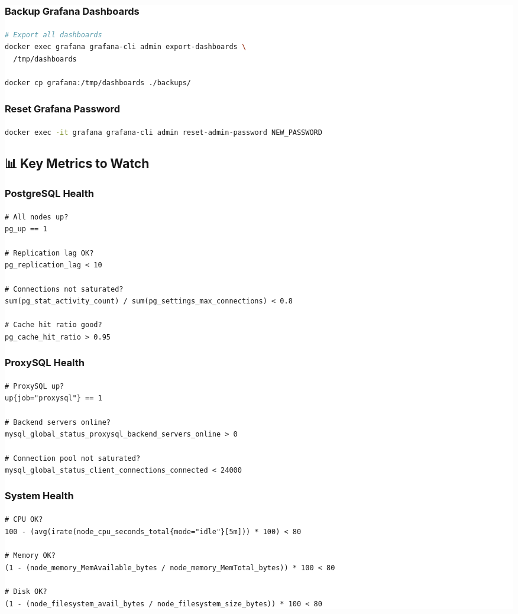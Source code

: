 ### Backup Grafana Dashboards
```bash
# Export all dashboards
docker exec grafana grafana-cli admin export-dashboards \
  /tmp/dashboards

docker cp grafana:/tmp/dashboards ./backups/
```

### Reset Grafana Password
```bash
docker exec -it grafana grafana-cli admin reset-admin-password NEW_PASSWORD
```

## 📊 Key Metrics to Watch

### PostgreSQL Health
```promql
# All nodes up?
pg_up == 1

# Replication lag OK?
pg_replication_lag < 10

# Connections not saturated?
sum(pg_stat_activity_count) / sum(pg_settings_max_connections) < 0.8

# Cache hit ratio good?
pg_cache_hit_ratio > 0.95
```

### ProxySQL Health
```promql
# ProxySQL up?
up{job="proxysql"} == 1

# Backend servers online?
mysql_global_status_proxysql_backend_servers_online > 0

# Connection pool not saturated?
mysql_global_status_client_connections_connected < 24000
```

### System Health
```promql
# CPU OK?
100 - (avg(irate(node_cpu_seconds_total{mode="idle"}[5m])) * 100) < 80

# Memory OK?
(1 - (node_memory_MemAvailable_bytes / node_memory_MemTotal_bytes)) * 100 < 80

# Disk OK?
(1 - (node_filesystem_avail_bytes / node_filesystem_size_bytes)) * 100 < 80
```
